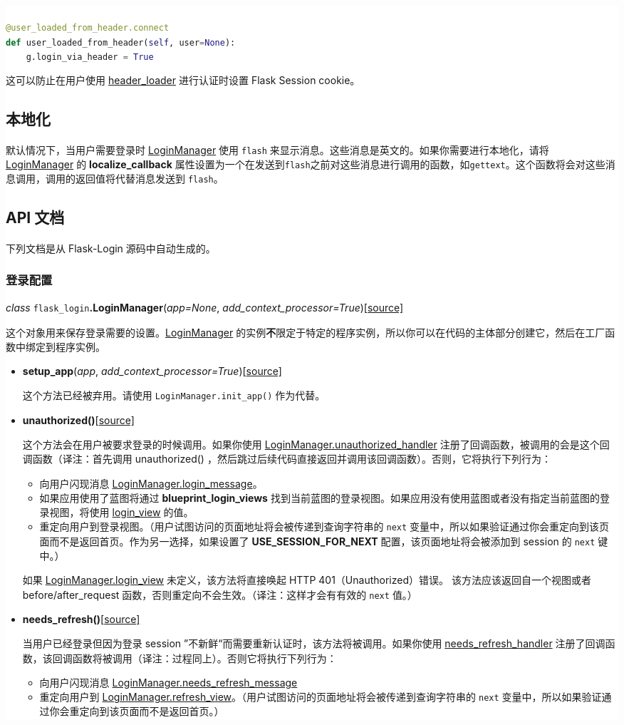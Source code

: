 ```python

@user_loaded_from_header.connect
def user_loaded_from_header(self, user=None):
    g.login_via_header = True
```

这可以防止在用户使用 [header_loader](https://flask-login-cn.readthedocs.io/zh/latest/#flask_login.LoginManager.header_loader) 进行认证时设置 Flask Session cookie。

## 本地化

默认情况下，当用户需要登录时 [LoginManager](https://flask-login-cn.readthedocs.io/zh/latest/#flask_login.LoginManager) 使用 `flash` 来显示消息。这些消息是英文的。如果你需要进行本地化，请将 [LoginManager](https://flask-login-cn.readthedocs.io/zh/latest/#flask_login.LoginManager) 的 **localize_callback** 属性设置为一个在发送到`flash`之前对这些消息进行调用的函数，如`gettext`。这个函数将会对这些消息调用，调用的返回值将代替消息发送到 `flash`。

## API 文档

下列文档是从 Flask-Login 源码中自动生成的。

### 登录配置

*class* `flask_login`**.LoginManager**(*app=None*, *add_context_processor=True*)[[source\]](https://flask-login-cn.readthedocs.io/zh/latest/_modules/flask_login/login_manager.html#LoginManager)

这个对象用来保存登录需要的设置。[LoginManager](https://flask-login-cn.readthedocs.io/zh/latest/#flask_login.LoginManager) 的实例**不**限定于特定的程序实例，所以你可以在代码的主体部分创建它，然后在工厂函数中绑定到程序实例。

- **setup_app**(*app*, *add_context_processor=True*)[[source\]](https://flask-login-cn.readthedocs.io/zh/latest/_modules/flask_login/login_manager.html#LoginManager.setup_app)

  这个方法已经被弃用。请使用 `LoginManager.init_app()` 作为代替。

- **unauthorized()**[[source\]](https://flask-login-cn.readthedocs.io/zh/latest/_modules/flask_login/login_manager.html#LoginManager.unauthorized)

  这个方法会在用户被要求登录的时候调用。如果你使用 [LoginManager.unauthorized_handler](https://flask-login-cn.readthedocs.io/zh/latest/#flask_login.LoginManager.unauthorized_handler) 注册了回调函数，被调用的会是这个回调函数（译注：首先调用 unauthorized() ，然后跳过后续代码直接返回并调用该回调函数）。否则，它将执行下列行为：

  - 向用户闪现消息 [LoginManager.login_message](https://flask-login-cn.readthedocs.io/zh/latest/#flask_login.LoginManager.login_message)。
  - 如果应用使用了蓝图将通过 **blueprint_login_views** 找到当前蓝图的登录视图。如果应用没有使用蓝图或者没有指定当前蓝图的登录视图，将使用 [login_view](https://flask-login-cn.readthedocs.io/zh/latest/#flask_login.LoginManager.login_view) 的值。
  - 重定向用户到登录视图。（用户试图访问的页面地址将会被传递到查询字符串的 `next` 变量中，所以如果验证通过你会重定向到该页面而不是返回首页。作为另一选择，如果设置了 **USE_SESSION_FOR_NEXT** 配置，该页面地址将会被添加到 session 的 `next` 键中。）

  如果 [LoginManager.login_view](https://flask-login-cn.readthedocs.io/zh/latest/#flask_login.LoginManager.login_view) 未定义，该方法将直接唤起 HTTP 401（Unauthorized）错误。
  该方法应该返回自一个视图或者 before/after_request 函数，否则重定向不会生效。（译注：这样才会有有效的 `next` 值。）

- **needs_refresh()**[[source\]](https://flask-login-cn.readthedocs.io/zh/latest/_modules/flask_login/login_manager.html#LoginManager.needs_refresh)

  当用户已经登录但因为登录 session ”不新鲜“而需要重新认证时，该方法将被调用。如果你使用 [needs_refresh_handler](https://flask-login-cn.readthedocs.io/zh/latest/index.html#flask_login.LoginManager.needs_refresh_handler) 注册了回调函数，该回调函数将被调用（译注：过程同上）。否则它将执行下列行为：
   - 向用户闪现消息 [LoginManager.needs_refresh_message](https://flask-login-cn.readthedocs.io/zh/latest/#flask_login.LoginManager.needs_refresh_message)
   - 重定向用户到 [LoginManager.refresh_view](https://flask-login-cn.readthedocs.io/zh/latest/#flask_login.LoginManager.refresh_view)。（用户试图访问的页面地址将会被传递到查询字符串的 `next` 变量中，所以如果验证通过你会重定向到该页面而不是返回首页。）
